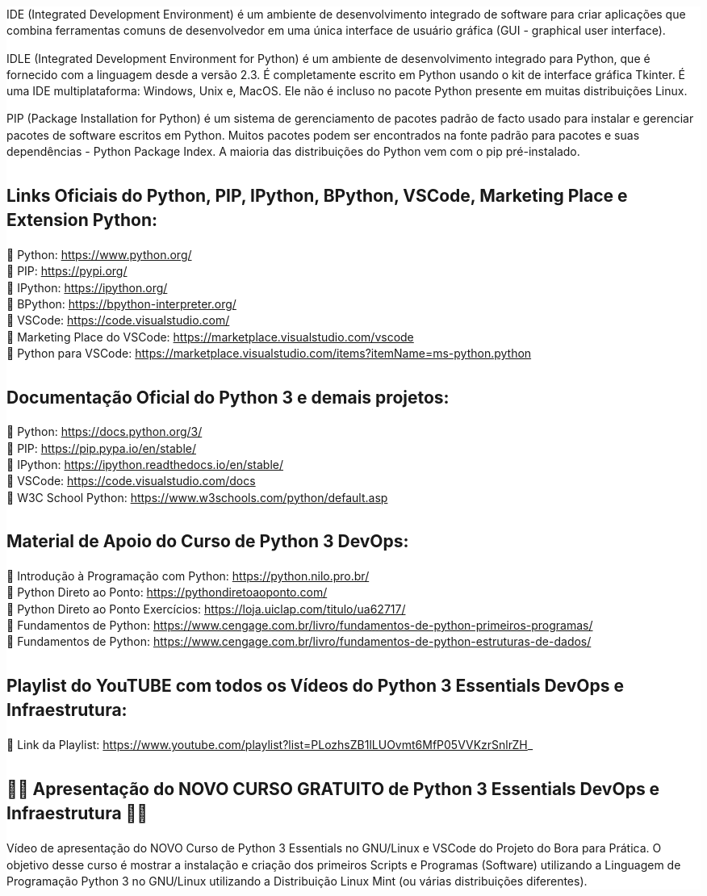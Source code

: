 IDE (Integrated Development Environment) é um ambiente de desenvolvimento integrado de software para criar aplicações que combina ferramentas comuns de desenvolvedor em uma única interface de usuário gráfica (GUI -  graphical user interface).

IDLE (Integrated Development Environment for Python) é um ambiente de desenvolvimento integrado para Python, que é fornecido com a linguagem desde a versão 2.3. É completamente escrito em Python usando o kit de interface gráfica Tkinter. É uma IDE multiplataforma: Windows, Unix e, MacOS. Ele não é incluso no pacote Python presente em muitas distribuições Linux.

PIP (Package Installation for Python) é um sistema de gerenciamento de pacotes padrão de facto usado para instalar e gerenciar pacotes de software escritos em Python. Muitos pacotes podem ser encontrados na fonte padrão para pacotes e suas dependências - Python Package Index. A maioria das distribuições do Python vem com o pip pré-instalado.

## **Links Oficiais do Python, PIP, IPython, BPython, VSCode, Marketing Place e Extension Python:**
🔴 Python: https://www.python.org/<br>
🔴 PIP: https://pypi.org/<br>
🔴 IPython: https://ipython.org/<br>
🔴 BPython: https://bpython-interpreter.org/<br>
🔴 VSCode: https://code.visualstudio.com/<br>
🔴 Marketing Place do VSCode: https://marketplace.visualstudio.com/vscode<br>
🔴 Python para VSCode: https://marketplace.visualstudio.com/items?itemName=ms-python.python

## **Documentação Oficial do Python 3 e demais projetos:**
🔴 Python: https://docs.python.org/3/<br>
🔴 PIP: https://pip.pypa.io/en/stable/<br>
🔴 IPython: https://ipython.readthedocs.io/en/stable/<br>
🔴 VSCode: https://code.visualstudio.com/docs<br>
🔴 W3C School Python: https://www.w3schools.com/python/default.asp

## **Material de Apoio do Curso de Python 3 DevOps:**
🔴 Introdução à Programação com Python: https://python.nilo.pro.br/<br>
🔴 Python Direto ao Ponto: https://pythondiretoaoponto.com/<br>
🔴 Python Direto ao Ponto Exercícios: https://loja.uiclap.com/titulo/ua62717/<br>
🔴 Fundamentos de Python: https://www.cengage.com.br/livro/fundamentos-de-python-primeiros-programas/<br>
🔴 Fundamentos de Python: https://www.cengage.com.br/livro/fundamentos-de-python-estruturas-de-dados/

## **Playlist do YouTUBE com todos os Vídeos do Python 3 Essentials DevOps e Infraestrutura:**
🔴 Link da Playlist: https://www.youtube.com/playlist?list=PLozhsZB1lLUOvmt6MfP05VVKzrSnlrZH_

## **🤩🤩 Apresentação do NOVO CURSO GRATUITO de Python 3 Essentials DevOps e Infraestrutura 🤩🤩**

Vídeo de apresentação do NOVO Curso de Python 3 Essentials no GNU/Linux e VSCode do Projeto do Bora para Prática. O objetivo desse curso é mostrar a instalação e criação dos primeiros Scripts e Programas (Software) utilizando a Linguagem de Programação Python 3 no GNU/Linux utilizando a Distribuição Linux Mint (ou várias distribuições diferentes).
